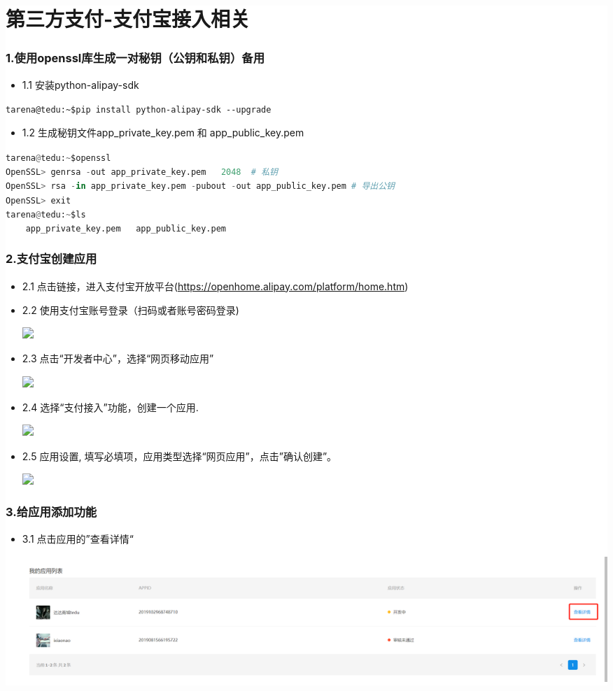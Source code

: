 

# 第三方支付-支付宝接入相关

### 1.使用openssl库生成一对秘钥（公钥和私钥）备用

- 1.1 安装python-alipay-sdk

​	`tarena@tedu:~$pip install python-alipay-sdk --upgrade`

- 1.2 生成秘钥文件app_private_key.pem  和 app_public_key.pem

```python
tarena@tedu:~$openssl
OpenSSL> genrsa -out app_private_key.pem   2048  # 私钥
OpenSSL> rsa -in app_private_key.pem -pubout -out app_public_key.pem # 导出公钥
OpenSSL> exit
tarena@tedu:~$ls
    app_private_key.pem   app_public_key.pem

```

### 2.支付宝创建应用

- 2.1 点击链接，进入支付宝开放平台(https://openhome.alipay.com/platform/home.htm)

- 2.2 使用支付宝账号登录（扫码或者账号密码登录)

  ![](微信图片_20191029104828.png)

- 2.3 点击“开发者中心”，选择“网页移动应用”

  ![](微信图片_20191029105018.png)

- 2.4 选择“支付接入”功能，创建一个应用.

  ![](微信图片_20191029105340.png)

- 2.5 应用设置, 填写必填项，应用类型选择“网页应用”，点击”确认创建”。

  ![](微信图片_20191029110904.png)

### 3.给应用添加功能

- 3.1 点击应用的”查看详情“

  ![](b6dba4c85672155b7e4febd3ba16b97.png)
